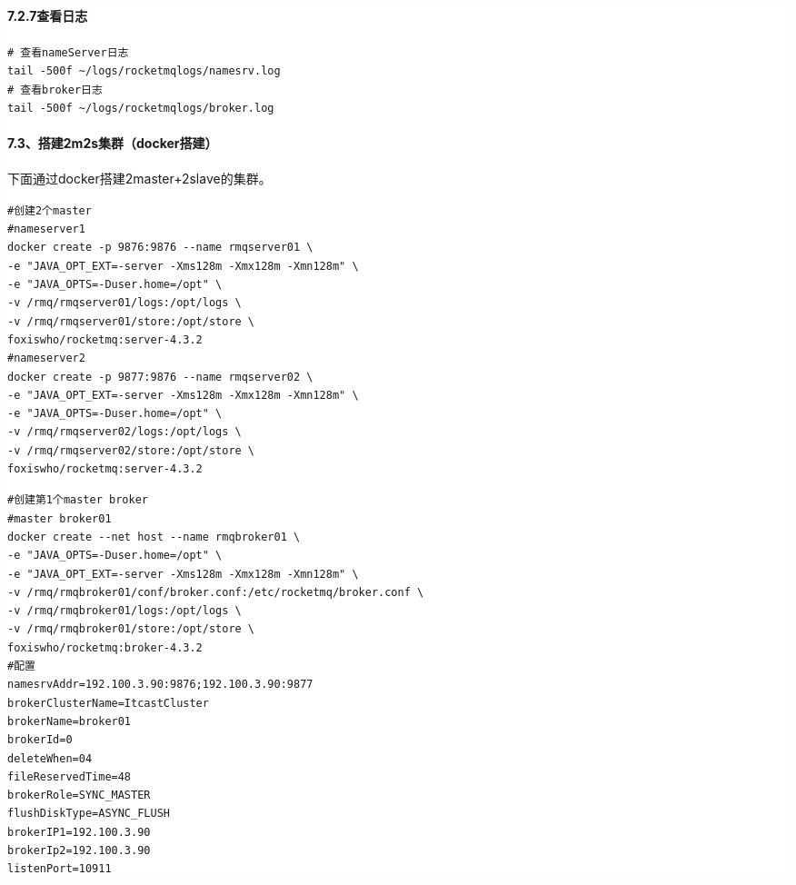 #### 7.2.7查看日志

```
# 查看nameServer日志
tail ‐500f ~/logs/rocketmqlogs/namesrv.log
# 查看broker日志
tail ‐500f ~/logs/rocketmqlogs/broker.log
```

#### 7.3、搭建2m2s集群（docker搭建）

下面通过docker搭建2master+2slave的集群。

```
#创建2个master
#nameserver1
docker create -p 9876:9876 --name rmqserver01 \
-e "JAVA_OPT_EXT=-server -Xms128m -Xmx128m -Xmn128m" \
-e "JAVA_OPTS=-Duser.home=/opt" \
-v /rmq/rmqserver01/logs:/opt/logs \
-v /rmq/rmqserver01/store:/opt/store \
foxiswho/rocketmq:server-4.3.2
#nameserver2
docker create -p 9877:9876 --name rmqserver02 \
-e "JAVA_OPT_EXT=-server -Xms128m -Xmx128m -Xmn128m" \
-e "JAVA_OPTS=-Duser.home=/opt" \
-v /rmq/rmqserver02/logs:/opt/logs \
-v /rmq/rmqserver02/store:/opt/store \
foxiswho/rocketmq:server-4.3.2
```

```
#创建第1个master broker
#master broker01
docker create --net host --name rmqbroker01 \
-e "JAVA_OPTS=-Duser.home=/opt" \
-e "JAVA_OPT_EXT=-server -Xms128m -Xmx128m -Xmn128m" \
-v /rmq/rmqbroker01/conf/broker.conf:/etc/rocketmq/broker.conf \
-v /rmq/rmqbroker01/logs:/opt/logs \
-v /rmq/rmqbroker01/store:/opt/store \
foxiswho/rocketmq:broker-4.3.2
#配置
namesrvAddr=192.100.3.90:9876;192.100.3.90:9877
brokerClusterName=ItcastCluster
brokerName=broker01
brokerId=0
deleteWhen=04
fileReservedTime=48
brokerRole=SYNC_MASTER
flushDiskType=ASYNC_FLUSH
brokerIP1=192.100.3.90
brokerIp2=192.100.3.90
listenPort=10911
```
